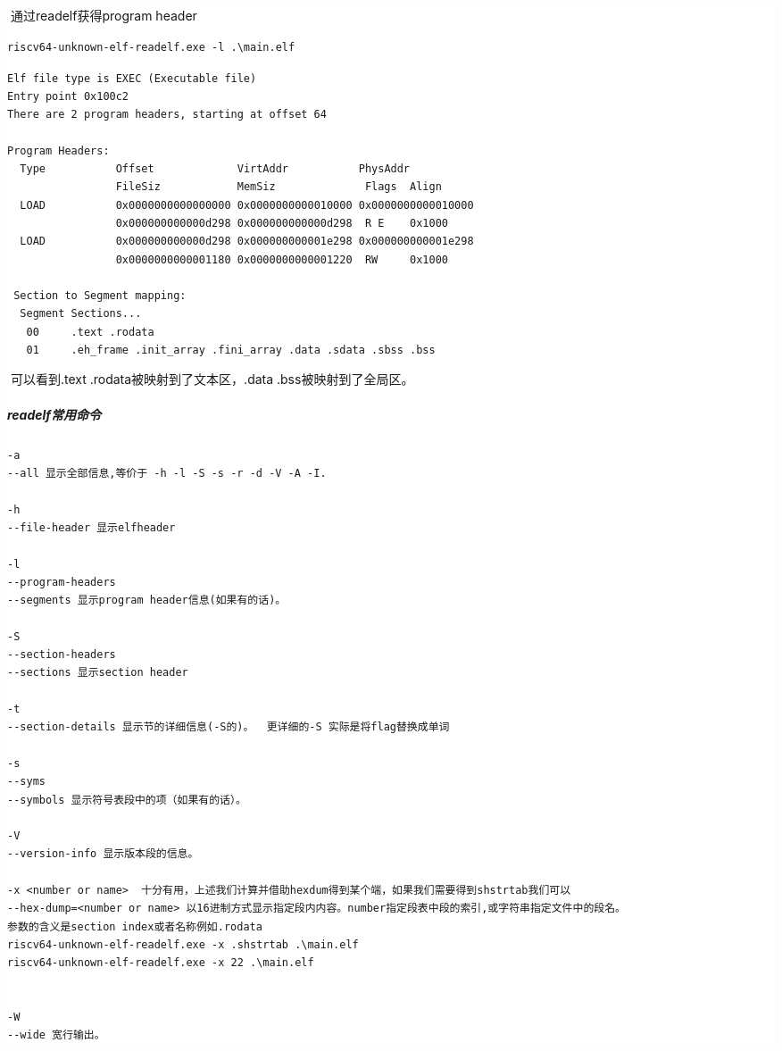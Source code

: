 ​	通过readelf获得program header

```
riscv64-unknown-elf-readelf.exe -l .\main.elf
```

```
Elf file type is EXEC (Executable file)
Entry point 0x100c2
There are 2 program headers, starting at offset 64

Program Headers:
  Type           Offset             VirtAddr           PhysAddr
                 FileSiz            MemSiz              Flags  Align
  LOAD           0x0000000000000000 0x0000000000010000 0x0000000000010000
                 0x000000000000d298 0x000000000000d298  R E    0x1000
  LOAD           0x000000000000d298 0x000000000001e298 0x000000000001e298
                 0x0000000000001180 0x0000000000001220  RW     0x1000

 Section to Segment mapping:
  Segment Sections...
   00     .text .rodata
   01     .eh_frame .init_array .fini_array .data .sdata .sbss .bss
```

​	可以看到.text .rodata被映射到了文本区，.data .bss被映射到了全局区。

##### readelf常用命令

```
-a 
--all 显示全部信息,等价于 -h -l -S -s -r -d -V -A -I. 

-h 
--file-header 显示elfheader 

-l 
--program-headers  
--segments 显示program header信息(如果有的话)。 

-S 
--section-headers  
--sections 显示section header

-t 
--section-details 显示节的详细信息(-S的)。  更详细的-S 实际是将flag替换成单词

-s 
--syms        
--symbols 显示符号表段中的项（如果有的话）。 

-V 
--version-info 显示版本段的信息。 

-x <number or name>  十分有用，上述我们计算并借助hexdum得到某个端，如果我们需要得到shstrtab我们可以
--hex-dump=<number or name> 以16进制方式显示指定段内内容。number指定段表中段的索引,或字符串指定文件中的段名。 
参数的含义是section index或者名称例如.rodata
riscv64-unknown-elf-readelf.exe -x .shstrtab .\main.elf
riscv64-unknown-elf-readelf.exe -x 22 .\main.elf


-W 
--wide 宽行输出。 
```
